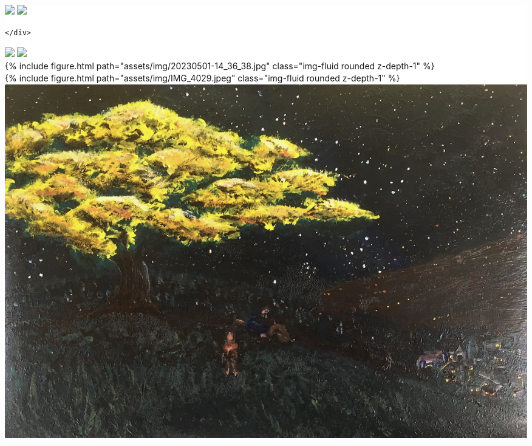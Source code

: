 


<div class="row">
  <div class="column">
  <img src="../assets/img/20240717-05_25_00.jpg" style="width:100%">
  <img src="../assets/img/20240628-10_25_10.jpg" style="width:100%">

    </div>
  <div class="column">
  <img src="../assets/img/20211009-19_49_52.jpg" style="width:100%">
  <img src="../assets/img/20211010-15_56_56-BW.jpg" style="width:100%">
  </div>  
</div>

<div class="row mt-3">
    <div class="col-sm mt-3 mt-md-0">
        {% include figure.html path="assets/img/20230501-14_36_38.jpg" class="img-fluid rounded z-depth-1" %}
    </div>
</div>


<div class="row mt-3">
    <div class="col-sm mt-3 mt-md-0">
        {% include figure.html path="assets/img/IMG_4029.jpeg" class="img-fluid rounded z-depth-1" %}
    </div>
</div>


<div class="row">
  <div class="column">
  <img src="../assets/img/IMG_1417.jpeg" style="width:100%">
    </div>
  <div class="column">